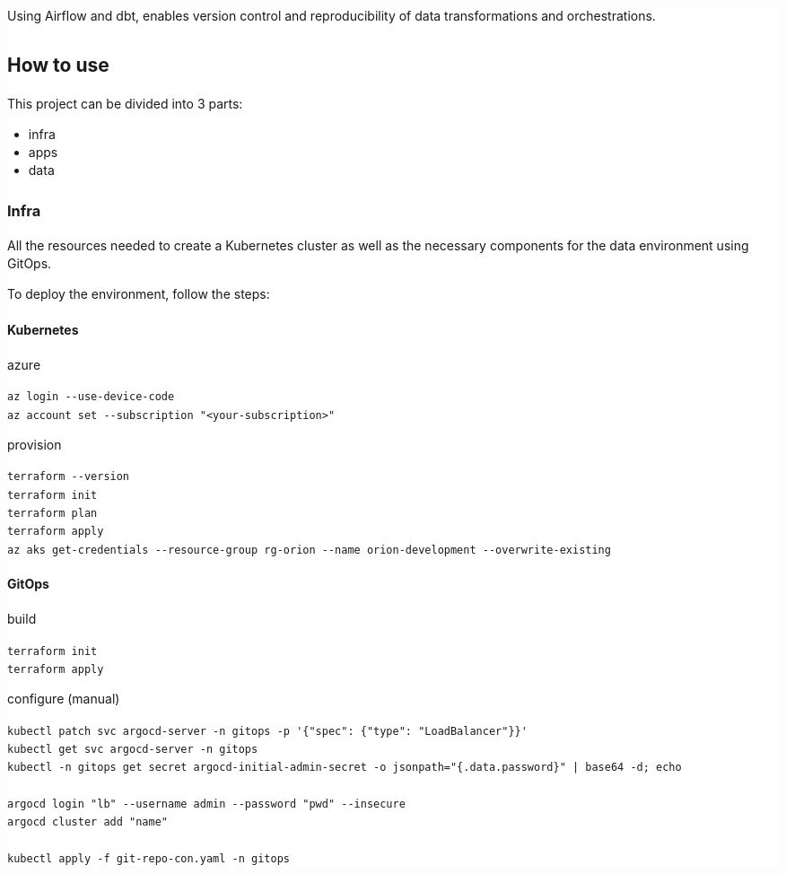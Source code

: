  Using Airflow and dbt, enables version control and reproducibility of data transformations and orchestrations. 


 ## How to use


This project can be divided into 3 parts:
- infra
- apps
- data


### **Infra**
All the resources needed to create a Kubernetes cluster as well as the necessary components for the data environment using GitOps.

To deploy the environment, follow the steps:

#### Kubernetes
azure

```
az login --use-device-code
az account set --subscription "<your-subscription>"
```

provision

```
terraform --version
terraform init
terraform plan
terraform apply
az aks get-credentials --resource-group rg-orion --name orion-development --overwrite-existing
```

#### GitOps
build
```
terraform init
terraform apply
```
configure (manual)
```
kubectl patch svc argocd-server -n gitops -p '{"spec": {"type": "LoadBalancer"}}'
kubectl get svc argocd-server -n gitops
kubectl -n gitops get secret argocd-initial-admin-secret -o jsonpath="{.data.password}" | base64 -d; echo

argocd login "lb" --username admin --password "pwd" --insecure
argocd cluster add "name"

kubectl apply -f git-repo-con.yaml -n gitops
```

